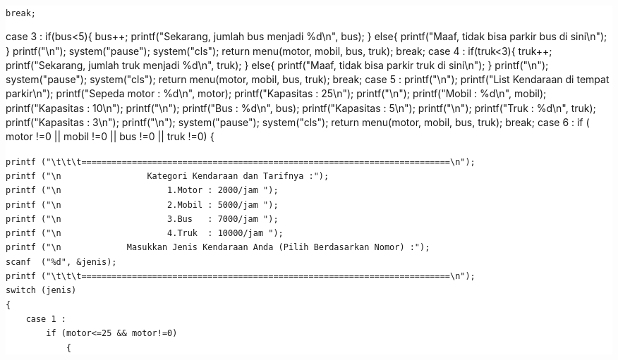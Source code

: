     break;
case 3 :
    if(bus<5){
        bus++;
        printf("Sekarang, jumlah bus menjadi %d\n", bus);
    }
    else{
        printf("Maaf, tidak bisa parkir bus di sini\n");
    }
    printf("\n");
    system("pause");
    system("cls");
    return menu(motor, mobil, bus, truk);
    break;
case 4 :
    if(truk<3){
        truk++;
        printf("Sekarang, jumlah truk menjadi %d\n", truk);
    }
    else{
        printf("Maaf, tidak bisa parkir truk di sini\n");
    }
    printf("\n");
    system("pause");
    system("cls");
    return menu(motor, mobil, bus, truk);
    break;
case 5 :
    printf("\n");
    printf("List Kendaraan di tempat parkir\n");
    printf("Sepeda motor    : %d\n", motor);
    printf("Kapasitas       : 25\n");
    printf("\n");
    printf("Mobil           : %d\n", mobil);
    printf("Kapasitas       : 10\n");
    printf("\n");
    printf("Bus             : %d\n", bus);
    printf("Kapasitas       : 5\n");
    printf("\n");
    printf("Truk            : %d\n", truk);
    printf("Kapasitas       : 3\n");
    printf("\n");
    system("pause");
    system("cls");
    return menu(motor, mobil, bus, truk);
    break;
case 6 :
	if ( motor !=0 || mobil !=0 || bus !=0 || truk !=0)
	{
	
	printf ("\t\t\t=========================================================================\n");
	printf ("\n					Kategori Kendaraan dan Tarifnya :");
	printf ("\n						1.Motor : 2000/jam ");
	printf ("\n						2.Mobil : 5000/jam ");
	printf ("\n						3.Bus   : 7000/jam ");
	printf ("\n						4.Truk  : 10000/jam ");
	printf ("\n				Masukkan Jenis Kendaraan Anda (Pilih Berdasarkan Nomor) :");
	scanf  ("%d", &jenis);
	printf ("\t\t\t=========================================================================\n");
	switch (jenis)
	{
		case 1 :
			if (motor<=25 && motor!=0)
				{